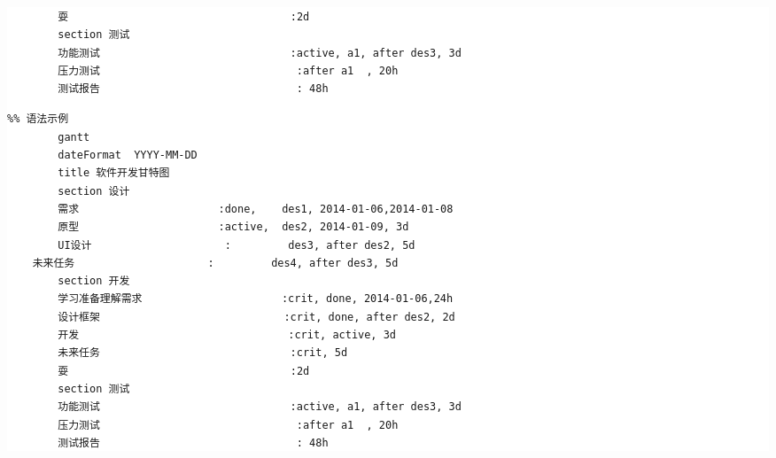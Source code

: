 ```
        耍                                   :2d
        section 测试
        功能测试                              :active, a1, after des3, 3d
        压力测试                               :after a1  , 20h
        测试报告                               : 48h
```



```mermaid
%% 语法示例
        gantt
        dateFormat  YYYY-MM-DD
        title 软件开发甘特图
        section 设计
        需求                      :done,    des1, 2014-01-06,2014-01-08
        原型                      :active,  des2, 2014-01-09, 3d
        UI设计                     :         des3, after des2, 5d
    未来任务                     :         des4, after des3, 5d
        section 开发
        学习准备理解需求                      :crit, done, 2014-01-06,24h
        设计框架                             :crit, done, after des2, 2d
        开发                                 :crit, active, 3d
        未来任务                              :crit, 5d
        耍                                   :2d
        section 测试
        功能测试                              :active, a1, after des3, 3d
        压力测试                               :after a1  , 20h
        测试报告                               : 48h
```

